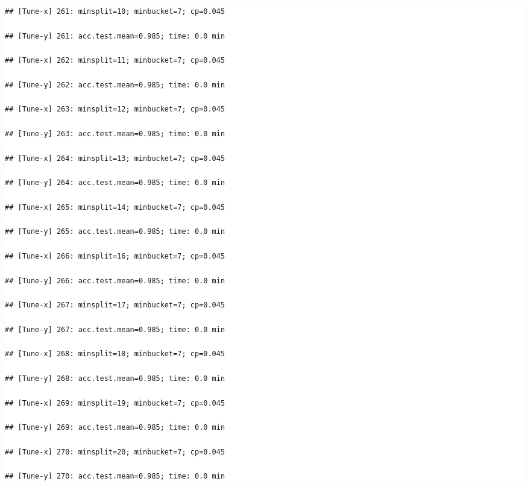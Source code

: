     ## [Tune-x] 261: minsplit=10; minbucket=7; cp=0.045

    ## [Tune-y] 261: acc.test.mean=0.985; time: 0.0 min

    ## [Tune-x] 262: minsplit=11; minbucket=7; cp=0.045

    ## [Tune-y] 262: acc.test.mean=0.985; time: 0.0 min

    ## [Tune-x] 263: minsplit=12; minbucket=7; cp=0.045

    ## [Tune-y] 263: acc.test.mean=0.985; time: 0.0 min

    ## [Tune-x] 264: minsplit=13; minbucket=7; cp=0.045

    ## [Tune-y] 264: acc.test.mean=0.985; time: 0.0 min

    ## [Tune-x] 265: minsplit=14; minbucket=7; cp=0.045

    ## [Tune-y] 265: acc.test.mean=0.985; time: 0.0 min

    ## [Tune-x] 266: minsplit=16; minbucket=7; cp=0.045

    ## [Tune-y] 266: acc.test.mean=0.985; time: 0.0 min

    ## [Tune-x] 267: minsplit=17; minbucket=7; cp=0.045

    ## [Tune-y] 267: acc.test.mean=0.985; time: 0.0 min

    ## [Tune-x] 268: minsplit=18; minbucket=7; cp=0.045

    ## [Tune-y] 268: acc.test.mean=0.985; time: 0.0 min

    ## [Tune-x] 269: minsplit=19; minbucket=7; cp=0.045

    ## [Tune-y] 269: acc.test.mean=0.985; time: 0.0 min

    ## [Tune-x] 270: minsplit=20; minbucket=7; cp=0.045

    ## [Tune-y] 270: acc.test.mean=0.985; time: 0.0 min

